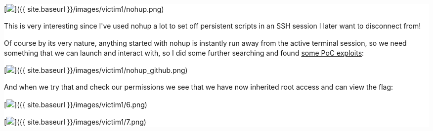 [<img src="{{ site.baseurl }}/images/victim1/nohup.png"
 style="width: 300px;"/>]({{ site.baseurl }}/images/victim1/nohup.png)

This is very interesting since I've used nohup a lot to set off persistent scripts in an SSH session I later want to disconnect from!

Of course by its very nature, anything started with nohup is instantly run away from the active terminal session, so we need something that we can launch and interact with, so I did some further searching and found [some PoC exploits](https://gtfobins.github.io/gtfobins/nohup/):

[<img src="{{ site.baseurl }}/images/victim1/nohup_github.png"
  style="width: 300px;"/>]({{ site.baseurl }}/images/victim1/nohup_github.png)

And when we try that and check our permissions we see that we have now inherited root access and can view the flag:  

[<img src="{{ site.baseurl }}/images/victim1/6.png"
 style="width: 800px;"/>]({{ site.baseurl }}/images/victim1/6.png)

[<img src="{{ site.baseurl }}/images/victim1/7.png"
  style="width: 800px;"/>]({{ site.baseurl }}/images/victim1/7.png)

